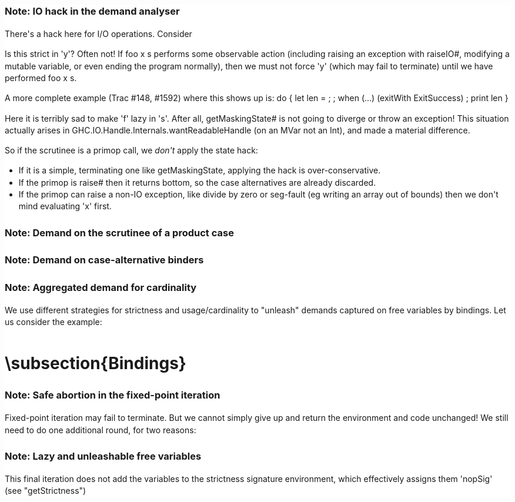 
### Note: IO hack in the demand analyser

There's a hack here for I/O operations.  Consider

Is this strict in 'y'? Often not! If foo x s performs some observable action
(including raising an exception with raiseIO#, modifying a mutable variable, or
even ending the program normally), then we must not force 'y' (which may fail
to terminate) until we have performed foo x s.

A more complete example (Trac #148, #1592) where this shows up is:
     do { let len = <expensive> ;
        ; when (...) (exitWith ExitSuccess)
        ; print len }

Here it is terribly sad to make 'f' lazy in 's'.  After all,
getMaskingState# is not going to diverge or throw an exception!  This
situation actually arises in GHC.IO.Handle.Internals.wantReadableHandle
(on an MVar not an Int), and made a material difference.

So if the scrutinee is a primop call, we *don't* apply the
state hack:
  - If it is a simple, terminating one like getMaskingState,
    applying the hack is over-conservative.
  - If the primop is raise# then it returns bottom, so
    the case alternatives are already discarded.
  - If the primop can raise a non-IO exception, like
    divide by zero or seg-fault (eg writing an array
    out of bounds) then we don't mind evaluating 'x' first.

### Note: Demand on the scrutinee of a product case

### Note: Demand on case-alternative binders

### Note: Aggregated demand for cardinality

We use different strategies for strictness and usage/cardinality to
"unleash" demands captured on free variables by bindings. Let us
consider the example:

# \subsection{Bindings}


### Note: Safe abortion in the fixed-point iteration


Fixed-point iteration may fail to terminate. But we cannot simply give up and
return the environment and code unchanged! We still need to do one additional
round, for two reasons:

### Note: Lazy and unleashable free variables

This final iteration does not add the variables to the strictness signature
environment, which effectively assigns them 'nopSig' (see "getStrictness")
